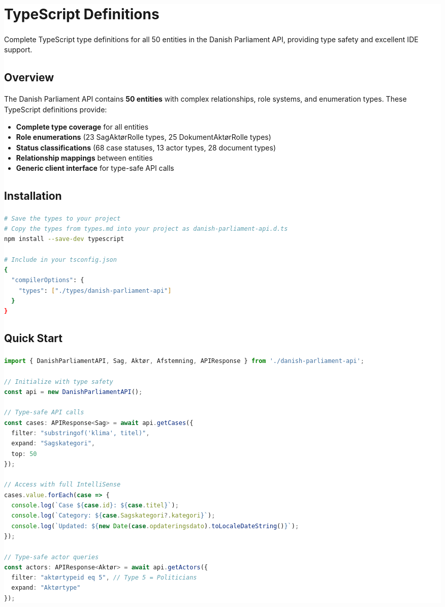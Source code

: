 # TypeScript Definitions

Complete TypeScript type definitions for all 50 entities in the Danish Parliament API, providing type safety and excellent IDE support.

## Overview

The Danish Parliament API contains **50 entities** with complex relationships, role systems, and enumeration types. These TypeScript definitions provide:

- **Complete type coverage** for all entities
- **Role enumerations** (23 SagAktørRolle types, 25 DokumentAktørRolle types)
- **Status classifications** (68 case statuses, 13 actor types, 28 document types)
- **Relationship mappings** between entities
- **Generic client interface** for type-safe API calls

## Installation

```bash
# Save the types to your project
# Copy the types from types.md into your project as danish-parliament-api.d.ts
npm install --save-dev typescript

# Include in your tsconfig.json
{
  "compilerOptions": {
    "types": ["./types/danish-parliament-api"]
  }
}
```

## Quick Start

```typescript
import { DanishParliamentAPI, Sag, Aktør, Afstemning, APIResponse } from './danish-parliament-api';

// Initialize with type safety
const api = new DanishParliamentAPI();

// Type-safe API calls
const cases: APIResponse<Sag> = await api.getCases({
  filter: "substringof('klima', titel)",
  expand: "Sagskategori",
  top: 50
});

// Access with full IntelliSense
cases.value.forEach(case => {
  console.log(`Case ${case.id}: ${case.titel}`);
  console.log(`Category: ${case.Sagskategori?.kategori}`);
  console.log(`Updated: ${new Date(case.opdateringsdato).toLocaleDateString()}`);
});

// Type-safe actor queries
const actors: APIResponse<Aktør> = await api.getActors({
  filter: "aktørtypeid eq 5", // Type 5 = Politicians
  expand: "Aktørtype"
});
```
